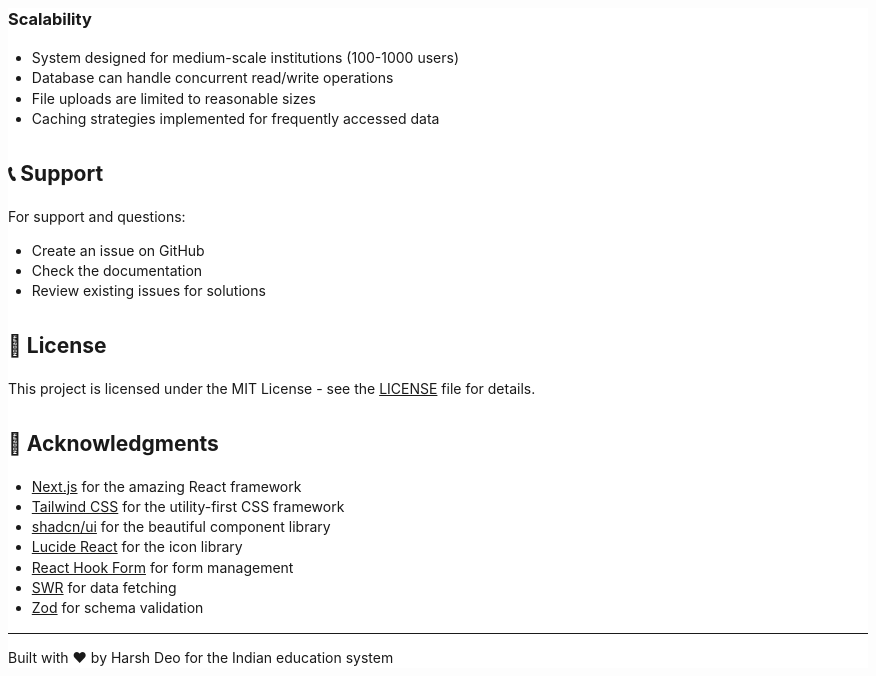 ### Scalability
- System designed for medium-scale institutions (100-1000 users)
- Database can handle concurrent read/write operations
- File uploads are limited to reasonable sizes
- Caching strategies implemented for frequently accessed data

## 📞 Support

For support and questions:
- Create an issue on GitHub
- Check the documentation
- Review existing issues for solutions

## 📄 License

This project is licensed under the MIT License - see the [LICENSE](LICENSE) file for details.

## 🙏 Acknowledgments

- [Next.js](https://nextjs.org/) for the amazing React framework
- [Tailwind CSS](https://tailwindcss.com/) for the utility-first CSS framework
- [shadcn/ui](https://ui.shadcn.com/) for the beautiful component library
- [Lucide React](https://lucide.dev/) for the icon library
- [React Hook Form](https://react-hook-form.com/) for form management
- [SWR](https://swr.vercel.app/) for data fetching
- [Zod](https://zod.dev/) for schema validation

---

Built with ❤️ by Harsh Deo for the Indian education system
